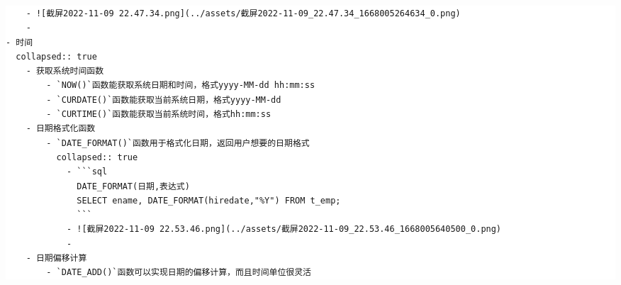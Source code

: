 		- ![截屏2022-11-09 22.47.34.png](../assets/截屏2022-11-09_22.47.34_1668005264634_0.png)
		-
	- 时间
	  collapsed:: true
		- 获取系统时间函数
			- `NOW()`函数能获取系统日期和时间，格式yyyy-MM-dd hh:mm:ss
			- `CURDATE()`函数能获取当前系统日期，格式yyyy-MM-dd
			- `CURTIME()`函数能获取当前系统时间，格式hh:mm:ss
		- 日期格式化函数
			- `DATE_FORMAT()`函数用于格式化日期，返回用户想要的日期格式
			  collapsed:: true
				- ```sql
				  DATE_FORMAT(日期,表达式)
				  SELECT ename, DATE_FORMAT(hiredate,"%Y") FROM t_emp;
				  ```
				- ![截屏2022-11-09 22.53.46.png](../assets/截屏2022-11-09_22.53.46_1668005640500_0.png)
				-
		- 日期偏移计算
			- `DATE_ADD()`函数可以实现日期的偏移计算，而且时间单位很灵活